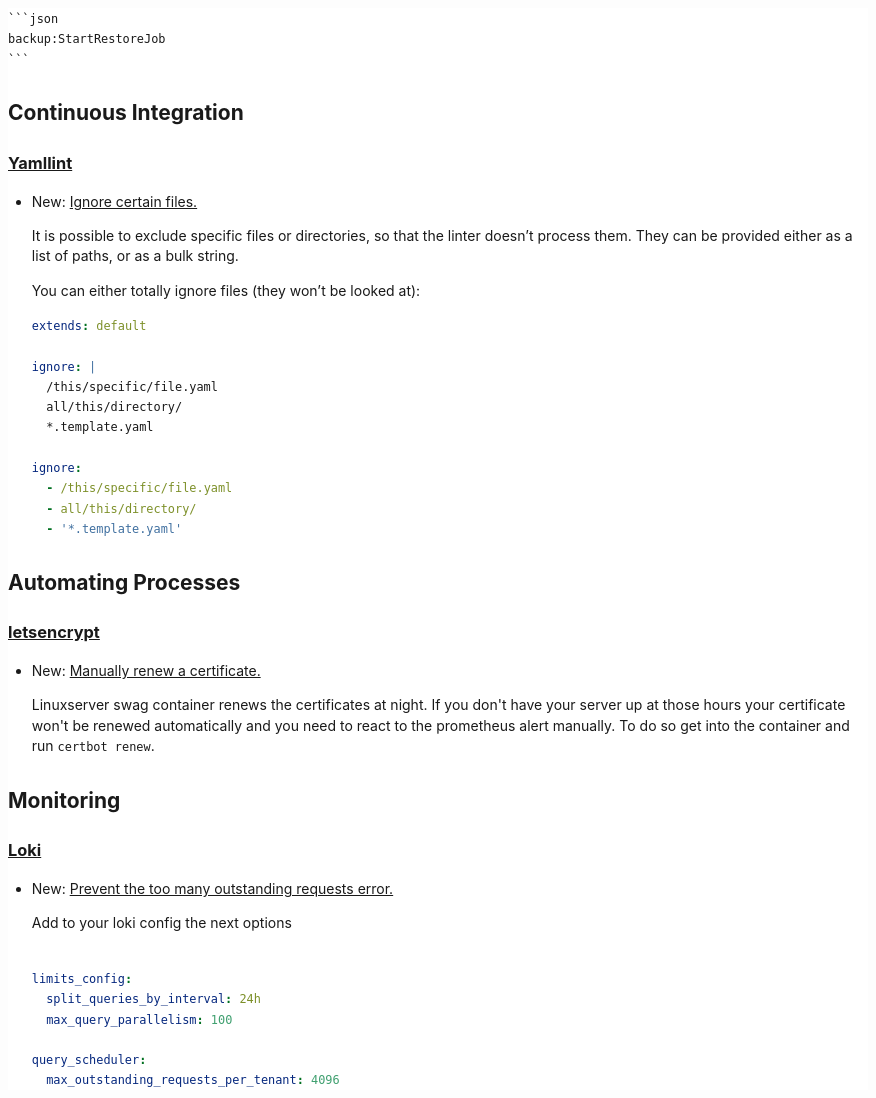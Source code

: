     ```json
    backup:StartRestoreJob
    ```

## Continuous Integration

### [Yamllint](yamllint.md)

* New: [Ignore certain files.](yamllint.md#ignore-certain-files)

    It is possible to exclude specific files or directories, so that the linter doesn’t process them. They can be provided either as a list of paths, or as a bulk string.
    
    You can either totally ignore files (they won’t be looked at):
    
    ```yaml
    extends: default
    
    ignore: |
      /this/specific/file.yaml
      all/this/directory/
      *.template.yaml
    
    ignore:
      - /this/specific/file.yaml
      - all/this/directory/
      - '*.template.yaml'
    ```

## Automating Processes

### [letsencrypt](letsencrypt.md)

* New: [Manually renew a certificate.](letsencrypt.md#manually-renew-a-certificate)

    Linuxserver swag container renews the certificates at night. If you don't have your server up at those hours your certificate won't be renewed automatically and you need to react to the prometheus alert manually. To do so get into the container and run `certbot renew`.

## Monitoring

### [Loki](loki.md)

* New: [Prevent the too many outstanding requests error.](loki.md#prevent-the-too-many-outstanding-requests-error)

    Add to your loki config the next options
    ```yaml
    
    limits_config:
      split_queries_by_interval: 24h
      max_query_parallelism: 100
    
    query_scheduler:
      max_outstanding_requests_per_tenant: 4096
    